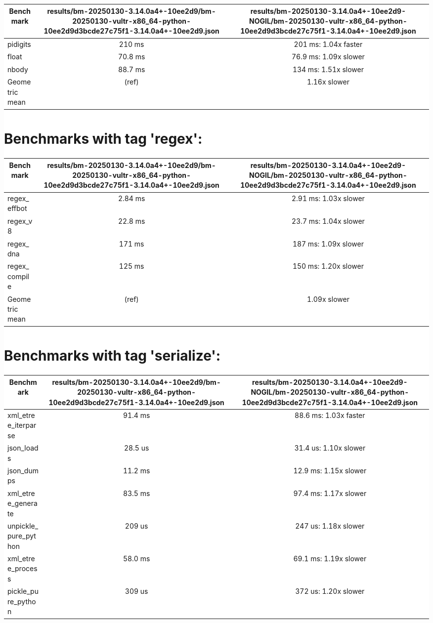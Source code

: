 | Benchmark      | results/bm-20250130-3.14.0a4+-10ee2d9/bm-20250130-vultr-x86_64-python-10ee2d9d3bcde27c75f1-3.14.0a4+-10ee2d9.json | results/bm-20250130-3.14.0a4+-10ee2d9-NOGIL/bm-20250130-vultr-x86_64-python-10ee2d9d3bcde27c75f1-3.14.0a4+-10ee2d9.json |
|----------------|:-----------------------------------------------------------------------------------------------------------------:|:-----------------------------------------------------------------------------------------------------------------------:|
| pidigits       | 210 ms                                                                                                            | 201 ms: 1.04x faster                                                                                                    |
| float          | 70.8 ms                                                                                                           | 76.9 ms: 1.09x slower                                                                                                   |
| nbody          | 88.7 ms                                                                                                           | 134 ms: 1.51x slower                                                                                                    |
| Geometric mean | (ref)                                                                                                             | 1.16x slower                                                                                                            |

Benchmarks with tag 'regex':
============================

| Benchmark      | results/bm-20250130-3.14.0a4+-10ee2d9/bm-20250130-vultr-x86_64-python-10ee2d9d3bcde27c75f1-3.14.0a4+-10ee2d9.json | results/bm-20250130-3.14.0a4+-10ee2d9-NOGIL/bm-20250130-vultr-x86_64-python-10ee2d9d3bcde27c75f1-3.14.0a4+-10ee2d9.json |
|----------------|:-----------------------------------------------------------------------------------------------------------------:|:-----------------------------------------------------------------------------------------------------------------------:|
| regex_effbot   | 2.84 ms                                                                                                           | 2.91 ms: 1.03x slower                                                                                                   |
| regex_v8       | 22.8 ms                                                                                                           | 23.7 ms: 1.04x slower                                                                                                   |
| regex_dna      | 171 ms                                                                                                            | 187 ms: 1.09x slower                                                                                                    |
| regex_compile  | 125 ms                                                                                                            | 150 ms: 1.20x slower                                                                                                    |
| Geometric mean | (ref)                                                                                                             | 1.09x slower                                                                                                            |

Benchmarks with tag 'serialize':
================================

| Benchmark            | results/bm-20250130-3.14.0a4+-10ee2d9/bm-20250130-vultr-x86_64-python-10ee2d9d3bcde27c75f1-3.14.0a4+-10ee2d9.json | results/bm-20250130-3.14.0a4+-10ee2d9-NOGIL/bm-20250130-vultr-x86_64-python-10ee2d9d3bcde27c75f1-3.14.0a4+-10ee2d9.json |
|----------------------|:-----------------------------------------------------------------------------------------------------------------:|:-----------------------------------------------------------------------------------------------------------------------:|
| xml_etree_iterparse  | 91.4 ms                                                                                                           | 88.6 ms: 1.03x faster                                                                                                   |
| json_loads           | 28.5 us                                                                                                           | 31.4 us: 1.10x slower                                                                                                   |
| json_dumps           | 11.2 ms                                                                                                           | 12.9 ms: 1.15x slower                                                                                                   |
| xml_etree_generate   | 83.5 ms                                                                                                           | 97.4 ms: 1.17x slower                                                                                                   |
| unpickle_pure_python | 209 us                                                                                                            | 247 us: 1.18x slower                                                                                                    |
| xml_etree_process    | 58.0 ms                                                                                                           | 69.1 ms: 1.19x slower                                                                                                   |
| pickle_pure_python   | 309 us                                                                                                            | 372 us: 1.20x slower                                                                                                    |